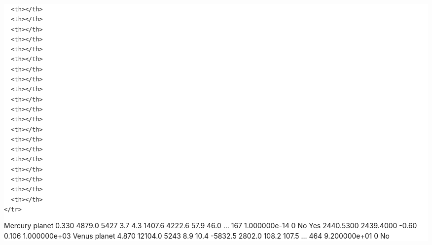       <th></th>
      <th></th>
      <th></th>
      <th></th>
      <th></th>
      <th></th>
      <th></th>
      <th></th>
      <th></th>
      <th></th>
      <th></th>
      <th></th>
      <th></th>
      <th></th>
      <th></th>
      <th></th>
      <th></th>
      <th></th>
      <th></th>
      <th></th>
    </tr>
  </thead>
  <tbody>
    <tr>
      <th>Mercury</th>
      <td>planet</td>
      <td>0.330</td>
      <td>4879.0</td>
      <td>5427</td>
      <td>3.7</td>
      <td>4.3</td>
      <td>1407.6</td>
      <td>4222.6</td>
      <td>57.9</td>
      <td>46.0</td>
      <td>...</td>
      <td>167</td>
      <td>1.000000e-14</td>
      <td>0</td>
      <td>No</td>
      <td>Yes</td>
      <td>2440.5300</td>
      <td>2439.4000</td>
      <td>-0.60</td>
      <td>0.106</td>
      <td>1.000000e+03</td>
    </tr>
    <tr>
      <th>Venus</th>
      <td>planet</td>
      <td>4.870</td>
      <td>12104.0</td>
      <td>5243</td>
      <td>8.9</td>
      <td>10.4</td>
      <td>-5832.5</td>
      <td>2802.0</td>
      <td>108.2</td>
      <td>107.5</td>
      <td>...</td>
      <td>464</td>
      <td>9.200000e+01</td>
      <td>0</td>
      <td>No</td>